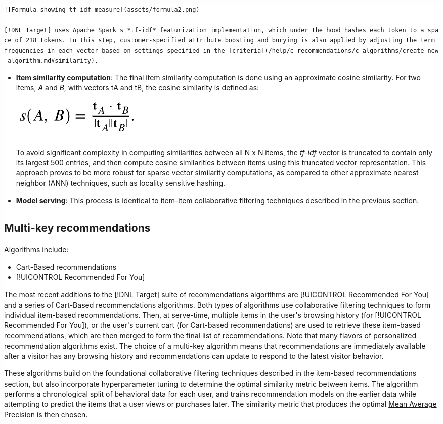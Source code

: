     ![Formula showing tf-idf measure](assets/formula2.png)

    [!DNL Target] uses Apache Spark's *tf-idf* featurization implementation, which under the hood hashes each token to a space of 218 tokens. In this step, customer-specified attribute boosting and burying is also applied by adjusting the term frequencies in each vector based on settings specified in the [criteria](/help/c-recommendations/c-algorithms/create-new-algorithm.md#similarity). 
    
  * **Item similarity computation**: The final item similarity computation is done using an approximate cosine similarity. For two items, *A* and *B*, with vectors tA and tB, the cosine similarity is defined as:

    ![Formula showing the item similarity computation](assets/formula3.png)

    To avoid significant complexity in computing similarities between all N x N items, the *tf-idf* vector is truncated to contain only its largest 500 entries, and then compute cosine similarities between items using this truncated vector representation. This approach proves to be more robust for sparse vector similarity computations, as compared to other approximate nearest neighbor (ANN) techniques, such as locality sensitive hashing.

  * **Model serving**: This process is identical to item-item collaborative filtering techniques described in the previous section.

## Multi-key recommendations

Algorithms include:

* Cart-Based recommendations
* [!UICONTROL Recommended For You]

The most recent additions to the [!DNL Target] suite of recommendations algorithms are [!UICONTROL Recommended For You] and a series of Cart-Based recommendations algorithms. Both types of algorithms use collaborative filtering techniques to form individual item-based recommendations. Then, at serve-time, multiple items in the user's browsing history (for [!UICONTROL Recommended For You]), or the user's current cart (for Cart-based recommendations) are used to retrieve these item-based recommendations, which are then merged to form the final list of recommendations. Note that many flavors of personalized recommendation algorithms exist. The choice of a multi-key algorithm means that recommendations are immediately available after a visitor has any browsing history and recommendations can update to respond to the latest visitor behavior.

These algorithms build on the foundational collaborative filtering techniques described in the item-based recommendations section, but also incorporate hyperparameter tuning to determine the optimal similarity metric between items. The algorithm performs a chronological split of behavioral data for each user, and trains recommendation models on the earlier data while attempting to predict the items that a user views or purchases later. The similarity metric that produces the optimal [Mean Average Precision](https://en.wikipedia.org/wiki/Evaluation_measures_(information_retrieval)#Mean_average_precision) is then chosen.
